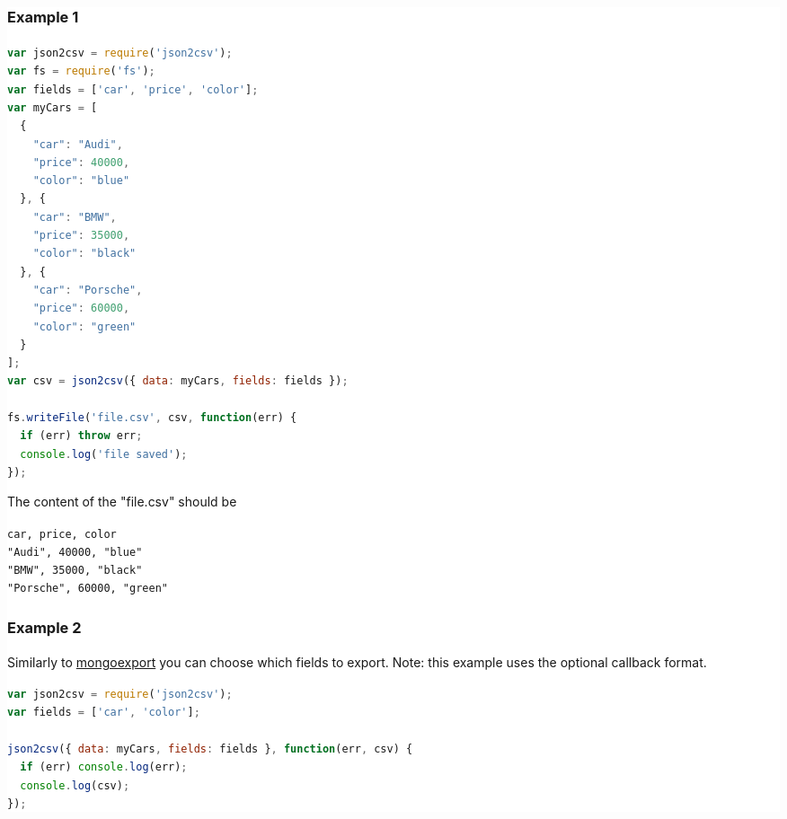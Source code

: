### Example 1

```javascript
var json2csv = require('json2csv');
var fs = require('fs');
var fields = ['car', 'price', 'color'];
var myCars = [
  {
    "car": "Audi",
    "price": 40000,
    "color": "blue"
  }, {
    "car": "BMW",
    "price": 35000,
    "color": "black"
  }, {
    "car": "Porsche",
    "price": 60000,
    "color": "green"
  }
];
var csv = json2csv({ data: myCars, fields: fields });

fs.writeFile('file.csv', csv, function(err) {
  if (err) throw err;
  console.log('file saved');
});
```

The content of the "file.csv" should be

```
car, price, color
"Audi", 40000, "blue"
"BMW", 35000, "black"
"Porsche", 60000, "green"
```

### Example 2

Similarly to [mongoexport](http://www.mongodb.org/display/DOCS/mongoexport) you can choose which fields to export.
Note: this example uses the optional callback format.

```javascript
var json2csv = require('json2csv');
var fields = ['car', 'color'];

json2csv({ data: myCars, fields: fields }, function(err, csv) {
  if (err) console.log(err);
  console.log(csv);
});
```


[npm-badge]: https://badge.fury.io/js/json2csv.svg
[npm-badge-url]: http://badge.fury.io/js/json2csv
[travis-badge]: https://travis-ci.org/zemirco/json2csv.svg
[travis-badge-url]: https://travis-ci.org/zemirco/json2csv
[coveralls-badge]: https://coveralls.io/repos/zemirco/json2csv/badge.svg?branch=master
[coveralls-badge-url]: https://coveralls.io/r/zemirco/json2csv?branch=master
[dev-badge]: https://david-dm.org/zemirco/json2csv.svg
[dev-badge-url]: https://david-dm.org/zemirco/json2csv
[CHANGELOG]: https://github.com/zemirco/json2csv/blob/master/CHANGELOG.md
[LICENSE.md]: https://github.com/zemirco/json2csv/blob/master/LICENSE.md
[flat]: https://www.npmjs.com/package/flat